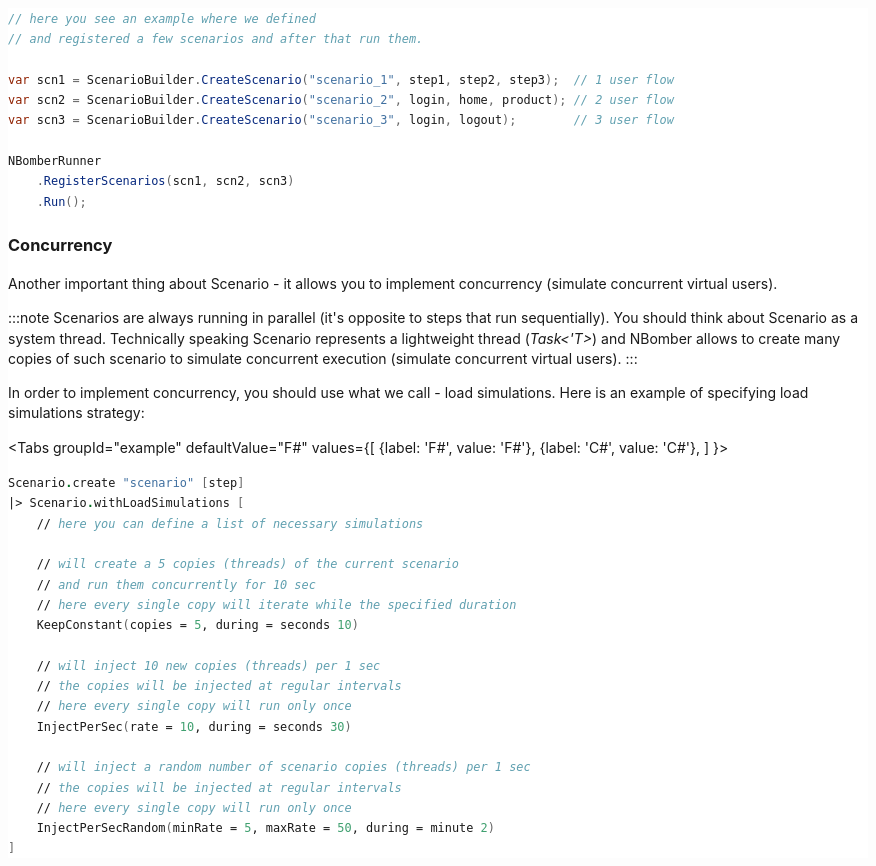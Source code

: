 </TabItem>

<TabItem value="C#">

```csharp
// here you see an example where we defined 
// and registered a few scenarios and after that run them.

var scn1 = ScenarioBuilder.CreateScenario("scenario_1", step1, step2, step3);  // 1 user flow
var scn2 = ScenarioBuilder.CreateScenario("scenario_2", login, home, product); // 2 user flow
var scn3 = ScenarioBuilder.CreateScenario("scenario_3", login, logout);        // 3 user flow

NBomberRunner
    .RegisterScenarios(scn1, scn2, scn3)
    .Run();
```

</TabItem>
</Tabs>

### Concurrency

Another important thing about Scenario - it allows you to implement concurrency (simulate concurrent virtual users).

:::note
Scenarios are always running in parallel (it's opposite to steps that run sequentially). You should think about Scenario as a system thread. Technically speaking Scenario represents a lightweight thread (*Task<'T>*) and NBomber allows to create many copies of such scenario to simulate concurrent execution (simulate concurrent virtual users).
:::

In order to implement concurrency, you should use what we call - load simulations. Here is an example of specifying load simulations strategy:

<Tabs
  groupId="example"
  defaultValue="F#"
  values={[
    {label: 'F#', value: 'F#'},
    {label: 'C#', value: 'C#'},
  ]
}>
<TabItem value="F#">

```fsharp
Scenario.create "scenario" [step]
|> Scenario.withLoadSimulations [    
    // here you can define a list of necessary simulations

    // will create a 5 copies (threads) of the current scenario 
    // and run them concurrently for 10 sec    
    // here every single copy will iterate while the specified duration
    KeepConstant(copies = 5, during = seconds 10) 

    // will inject 10 new copies (threads) per 1 sec
    // the copies will be injected at regular intervals
    // here every single copy will run only once
    InjectPerSec(rate = 10, during = seconds 30)

    // will inject a random number of scenario copies (threads) per 1 sec
    // the copies will be injected at regular intervals
    // here every single copy will run only once
    InjectPerSecRandom(minRate = 5, maxRate = 50, during = minute 2)
]
```
